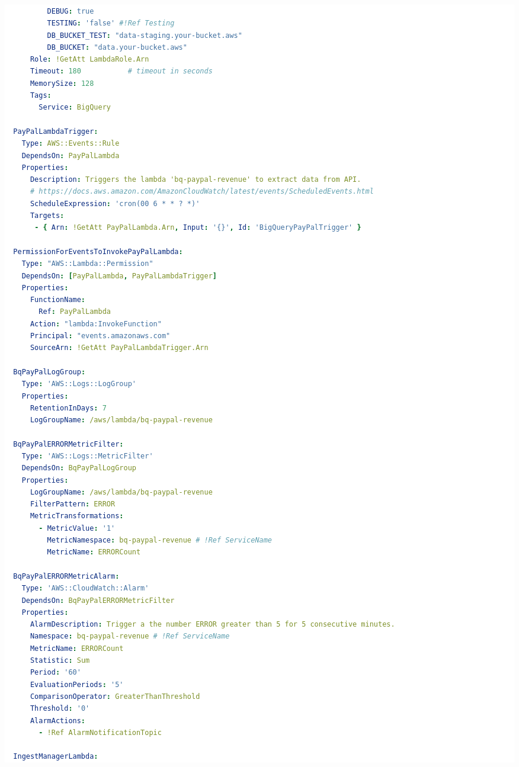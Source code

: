~~~yaml
          DEBUG: true
          TESTING: 'false' #!Ref Testing
          DB_BUCKET_TEST: "data-staging.your-bucket.aws"
          DB_BUCKET: "data.your-bucket.aws"
      Role: !GetAtt LambdaRole.Arn
      Timeout: 180           # timeout in seconds
      MemorySize: 128
      Tags:
        Service: BigQuery

  PayPalLambdaTrigger:
    Type: AWS::Events::Rule
    DependsOn: PayPalLambda
    Properties:
      Description: Triggers the lambda 'bq-paypal-revenue' to extract data from API.
      # https://docs.aws.amazon.com/AmazonCloudWatch/latest/events/ScheduledEvents.html 
      ScheduleExpression: 'cron(00 6 * * ? *)'
      Targets:
       - { Arn: !GetAtt PayPalLambda.Arn, Input: '{}', Id: 'BigQueryPayPalTrigger' }

  PermissionForEventsToInvokePayPalLambda:
    Type: "AWS::Lambda::Permission"
    DependsOn: [PayPalLambda, PayPalLambdaTrigger]
    Properties:
      FunctionName:
        Ref: PayPalLambda
      Action: "lambda:InvokeFunction"
      Principal: "events.amazonaws.com"
      SourceArn: !GetAtt PayPalLambdaTrigger.Arn

  BqPayPalLogGroup:
    Type: 'AWS::Logs::LogGroup'
    Properties:
      RetentionInDays: 7
      LogGroupName: /aws/lambda/bq-paypal-revenue

  BqPayPalERRORMetricFilter:
    Type: 'AWS::Logs::MetricFilter'
    DependsOn: BqPayPalLogGroup
    Properties:
      LogGroupName: /aws/lambda/bq-paypal-revenue
      FilterPattern: ERROR
      MetricTransformations:
        - MetricValue: '1'
          MetricNamespace: bq-paypal-revenue # !Ref ServiceName 
          MetricName: ERRORCount
  
  BqPayPalERRORMetricAlarm:
    Type: 'AWS::CloudWatch::Alarm'
    DependsOn: BqPayPalERRORMetricFilter
    Properties:
      AlarmDescription: Trigger a the number ERROR greater than 5 for 5 consecutive minutes.
      Namespace: bq-paypal-revenue # !Ref ServiceName
      MetricName: ERRORCount
      Statistic: Sum
      Period: '60'
      EvaluationPeriods: '5'
      ComparisonOperator: GreaterThanThreshold
      Threshold: '0'
      AlarmActions:
        - !Ref AlarmNotificationTopic 

  IngestManagerLambda:
~~~